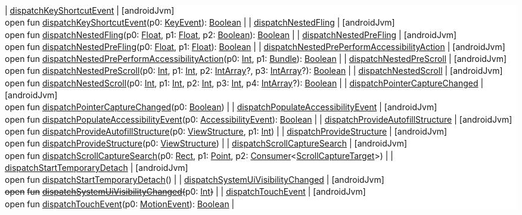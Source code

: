 | [dispatchKeyShortcutEvent](index.md#589450926%2FFunctions%2F-912451524) | [androidJvm]<br>open fun [dispatchKeyShortcutEvent](index.md#589450926%2FFunctions%2F-912451524)(p0: [KeyEvent](https://developer.android.com/reference/kotlin/android/view/KeyEvent.html)): [Boolean](https://kotlinlang.org/api/latest/jvm/stdlib/kotlin/-boolean/index.html) |
| [dispatchNestedFling](index.md#-39007786%2FFunctions%2F-912451524) | [androidJvm]<br>open fun [dispatchNestedFling](index.md#-39007786%2FFunctions%2F-912451524)(p0: [Float](https://kotlinlang.org/api/latest/jvm/stdlib/kotlin/-float/index.html), p1: [Float](https://kotlinlang.org/api/latest/jvm/stdlib/kotlin/-float/index.html), p2: [Boolean](https://kotlinlang.org/api/latest/jvm/stdlib/kotlin/-boolean/index.html)): [Boolean](https://kotlinlang.org/api/latest/jvm/stdlib/kotlin/-boolean/index.html) |
| [dispatchNestedPreFling](index.md#-1488610901%2FFunctions%2F-912451524) | [androidJvm]<br>open fun [dispatchNestedPreFling](index.md#-1488610901%2FFunctions%2F-912451524)(p0: [Float](https://kotlinlang.org/api/latest/jvm/stdlib/kotlin/-float/index.html), p1: [Float](https://kotlinlang.org/api/latest/jvm/stdlib/kotlin/-float/index.html)): [Boolean](https://kotlinlang.org/api/latest/jvm/stdlib/kotlin/-boolean/index.html) |
| [dispatchNestedPrePerformAccessibilityAction](index.md#-1126474853%2FFunctions%2F-912451524) | [androidJvm]<br>open fun [dispatchNestedPrePerformAccessibilityAction](index.md#-1126474853%2FFunctions%2F-912451524)(p0: [Int](https://kotlinlang.org/api/latest/jvm/stdlib/kotlin/-int/index.html), p1: [Bundle](https://developer.android.com/reference/kotlin/android/os/Bundle.html)): [Boolean](https://kotlinlang.org/api/latest/jvm/stdlib/kotlin/-boolean/index.html) |
| [dispatchNestedPreScroll](index.md#1326861346%2FFunctions%2F-912451524) | [androidJvm]<br>open fun [dispatchNestedPreScroll](index.md#1326861346%2FFunctions%2F-912451524)(p0: [Int](https://kotlinlang.org/api/latest/jvm/stdlib/kotlin/-int/index.html), p1: [Int](https://kotlinlang.org/api/latest/jvm/stdlib/kotlin/-int/index.html), p2: [IntArray](https://kotlinlang.org/api/latest/jvm/stdlib/kotlin/-int-array/index.html)?, p3: [IntArray](https://kotlinlang.org/api/latest/jvm/stdlib/kotlin/-int-array/index.html)?): [Boolean](https://kotlinlang.org/api/latest/jvm/stdlib/kotlin/-boolean/index.html) |
| [dispatchNestedScroll](index.md#2099119960%2FFunctions%2F-912451524) | [androidJvm]<br>open fun [dispatchNestedScroll](index.md#2099119960%2FFunctions%2F-912451524)(p0: [Int](https://kotlinlang.org/api/latest/jvm/stdlib/kotlin/-int/index.html), p1: [Int](https://kotlinlang.org/api/latest/jvm/stdlib/kotlin/-int/index.html), p2: [Int](https://kotlinlang.org/api/latest/jvm/stdlib/kotlin/-int/index.html), p3: [Int](https://kotlinlang.org/api/latest/jvm/stdlib/kotlin/-int/index.html), p4: [IntArray](https://kotlinlang.org/api/latest/jvm/stdlib/kotlin/-int-array/index.html)?): [Boolean](https://kotlinlang.org/api/latest/jvm/stdlib/kotlin/-boolean/index.html) |
| [dispatchPointerCaptureChanged](index.md#-1011402032%2FFunctions%2F-912451524) | [androidJvm]<br>open fun [dispatchPointerCaptureChanged](index.md#-1011402032%2FFunctions%2F-912451524)(p0: [Boolean](https://kotlinlang.org/api/latest/jvm/stdlib/kotlin/-boolean/index.html)) |
| [dispatchPopulateAccessibilityEvent](index.md#365185822%2FFunctions%2F-912451524) | [androidJvm]<br>open fun [dispatchPopulateAccessibilityEvent](index.md#365185822%2FFunctions%2F-912451524)(p0: [AccessibilityEvent](https://developer.android.com/reference/kotlin/android/view/accessibility/AccessibilityEvent.html)): [Boolean](https://kotlinlang.org/api/latest/jvm/stdlib/kotlin/-boolean/index.html) |
| [dispatchProvideAutofillStructure](index.md#-737680611%2FFunctions%2F-912451524) | [androidJvm]<br>open fun [dispatchProvideAutofillStructure](index.md#-737680611%2FFunctions%2F-912451524)(p0: [ViewStructure](https://developer.android.com/reference/kotlin/android/view/ViewStructure.html), p1: [Int](https://kotlinlang.org/api/latest/jvm/stdlib/kotlin/-int/index.html)) |
| [dispatchProvideStructure](index.md#-533706386%2FFunctions%2F-912451524) | [androidJvm]<br>open fun [dispatchProvideStructure](index.md#-533706386%2FFunctions%2F-912451524)(p0: [ViewStructure](https://developer.android.com/reference/kotlin/android/view/ViewStructure.html)) |
| [dispatchScrollCaptureSearch](index.md#-1388676253%2FFunctions%2F-912451524) | [androidJvm]<br>open fun [dispatchScrollCaptureSearch](index.md#-1388676253%2FFunctions%2F-912451524)(p0: [Rect](https://developer.android.com/reference/kotlin/android/graphics/Rect.html), p1: [Point](https://developer.android.com/reference/kotlin/android/graphics/Point.html), p2: [Consumer](https://developer.android.com/reference/kotlin/java/util/function/Consumer.html)&lt;[ScrollCaptureTarget](https://developer.android.com/reference/kotlin/android/view/ScrollCaptureTarget.html)&gt;) |
| [dispatchStartTemporaryDetach](index.md#187812226%2FFunctions%2F-912451524) | [androidJvm]<br>open fun [dispatchStartTemporaryDetach](index.md#187812226%2FFunctions%2F-912451524)() |
| [dispatchSystemUiVisibilityChanged](index.md#2053423477%2FFunctions%2F-912451524) | [androidJvm]<br>~~open~~ ~~fun~~ [~~dispatchSystemUiVisibilityChanged~~](index.md#2053423477%2FFunctions%2F-912451524)~~(~~p0: [Int](https://kotlinlang.org/api/latest/jvm/stdlib/kotlin/-int/index.html)~~)~~ |
| [dispatchTouchEvent](index.md#-235252529%2FFunctions%2F-912451524) | [androidJvm]<br>open fun [dispatchTouchEvent](index.md#-235252529%2FFunctions%2F-912451524)(p0: [MotionEvent](https://developer.android.com/reference/kotlin/android/view/MotionEvent.html)): [Boolean](https://kotlinlang.org/api/latest/jvm/stdlib/kotlin/-boolean/index.html) |